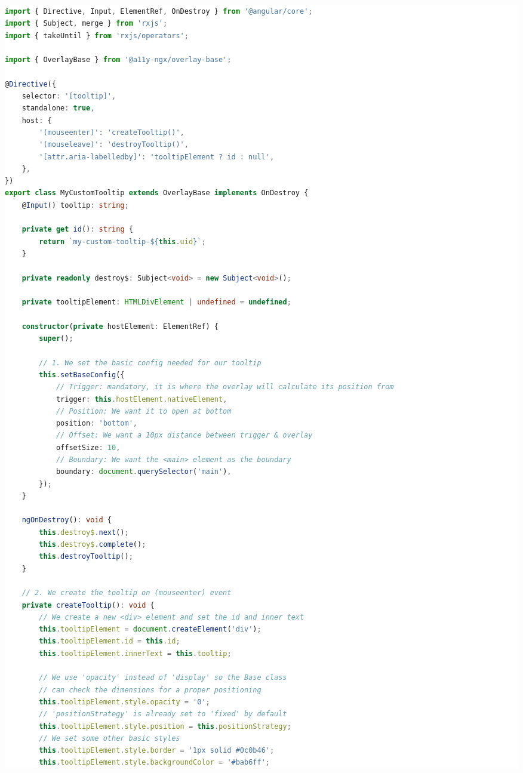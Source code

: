 ```typescript
import { Directive, Input, ElementRef, OnDestroy } from '@angular/core';
import { Subject, merge } from 'rxjs';
import { takeUntil } from 'rxjs/operators';

import { OverlayBase } from '@a11y-ngx/overlay-base';

@Directive({
    selector: '[tooltip]',
    standalone: true,
    host: {
        '(mouseenter)': 'createTooltip()',
        '(mouseleave)': 'destroyTooltip()',
        '[attr.aria-labelledby]': 'tooltipElement ? id : null',
    },
})
export class MyCustomTooltip extends OverlayBase implements OnDestroy {
    @Input() tooltip: string;

    private get id(): string {
        return `my-custom-tooltip-${this.uid}`;
    }

    private readonly destroy$: Subject<void> = new Subject<void>();

    private tooltipElement: HTMLDivElement | undefined = undefined;

    constructor(private hostElement: ElementRef) {
        super();

        // 1. We set the basic config needed for our tooltip
        this.setBaseConfig({
            // Trigger: mandatory, it is where the overlay will calculate its position from
            trigger: this.hostElement.nativeElement,
            // Position: We want it to open at bottom
            position: 'bottom',
            // Offset: We want a 10px distance between trigger & overlay
            offsetSize: 10,
            // Boundary: We want the <main> element as the boundary
            boundary: document.querySelector('main'),
        });
    }

    ngOnDestroy(): void {
        this.destroy$.next();
        this.destroy$.complete();
        this.destroyTooltip();
    }

    // 2. We create the tooltip on (mouseenter) event
    private createTooltip(): void {
        // We create a new <div> element and set the id and inner text
        this.tooltipElement = document.createElement('div');
        this.tooltipElement.id = this.id;
        this.tooltipElement.innerText = this.tooltip;

        // We use 'opacity' instead of 'display' so the Base class
        // can check the dimensions for a proper positioning
        this.tooltipElement.style.opacity = '0';
        // 'positionStrategy' is already set to 'fixed' by default
        this.tooltipElement.style.position = this.positionStrategy;
        // We set some other basic styles
        this.tooltipElement.style.border = '1px solid #0c0b46';
        this.tooltipElement.style.backgroundColor = '#bab6ff';
```